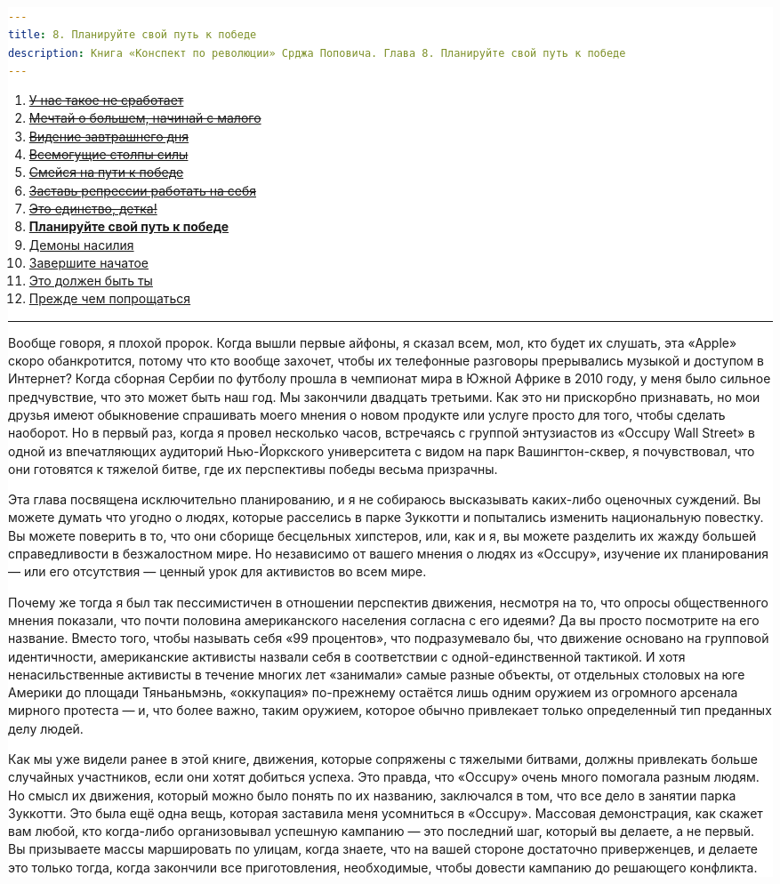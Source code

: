 ```yaml
---
title: 8. Планируйте свой путь к победе
description: Книга «Конспект по революции» Срджа Поповича. Глава 8. Планируйте свой путь к победе
---
```


1. [~~У нас такое не сработает~~](./01.md)
2. [~~Мечтай о большем, начинай с малого~~](./02.md)
3. [~~Видение завтрашнего дня~~](./03.md)
4. [~~Всемогущие столпы силы~~](./04.md)
5. [~~Смейся на пути к победе~~](./05.md)
6. [~~Заставь репрессии работать на себя~~](./06.md)
7. [~~Это единство, детка!~~](./07.md)
8. [**Планируйте свой путь к победе**](./08.md)
9. [Демоны насилия](./09.md)
10. [Завершите начатое](./10.md)
11. [Это должен быть ты](./11.md)
12. [Прежде чем попрощаться](./12.md)

---

Вообще говоря, я плохой пророк. Когда вышли первые айфоны, я сказал всем, мол, кто будет их слушать, эта «Apple» скоро обанкротится, потому что кто вообще захочет, чтобы их телефонные разговоры прерывались музыкой и доступом в Интернет? Когда сборная Сербии по футболу прошла в чемпионат мира в Южной Африке в 2010 году, у меня было сильное предчувствие, что это может быть наш год. Мы закончили двадцать третьими. Как это ни прискорбно признавать, но мои друзья имеют обыкновение спрашивать моего мнения о новом продукте или услуге просто для того, чтобы сделать наоборот. Но в первый раз, когда я провел несколько часов, встречаясь с группой энтузиастов из «Occupy Wall Street» в одной из впечатляющих аудиторий Нью-Йоркского университета с видом на парк Вашингтон-сквер, я почувствовал, что они готовятся к тяжелой битве, где их перспективы победы весьма призрачны. 



Эта глава посвящена исключительно планированию, и я не собираюсь высказывать каких-либо оценочных суждений. Вы можете думать что угодно о людях, которые расселись в парке Зуккотти и попытались изменить национальную повестку. Вы можете поверить в то, что они сборище бесцельных хипстеров, или, как и я, вы можете разделить их жажду большей справедливости в безжалостном мире. Но независимо от вашего мнения о людях из «Occupy», изучение их планирования — или его отсутствия — ценный урок для активистов во всем мире. 



Почему же тогда я был так пессимистичен в отношении перспектив движения, несмотря на то, что опросы общественного мнения показали, что почти половина американского населения согласна с его идеями? Да вы просто посмотрите на его название. Вместо того, чтобы называть себя «99 процентов», что подразумевало бы, что движение основано на групповой идентичности, американские активисты назвали себя в соответствии с одной-единственной тактикой. И хотя ненасильственные активисты в течение многих лет «занимали» самые разные объекты, от отдельных столовых на юге Америки до площади Тяньаньмэнь, «оккупация» по-прежнему остаётся лишь одним оружием из огромного арсенала мирного протеста — и, что более важно, таким оружием, которое обычно привлекает только определенный тип преданных делу людей. 



Как мы уже видели ранее в этой книге, движения, которые сопряжены с тяжелыми битвами, должны привлекать больше случайных участников, если они хотят добиться успеха. Это правда, что «Occupy» очень много помогала разным людям. Но смысл их движения, который можно было понять по их названию, заключался в том, что все дело в занятии парка Зуккотти. Это была ещё одна вещь, которая заставила меня усомниться в «Occupy». Массовая демонстрация, как скажет вам любой, кто когда-либо организовывал успешную кампанию — это последний шаг, который вы делаете, а не первый. Вы призываете массы маршировать по улицам, когда знаете, что на вашей стороне достаточно приверженцев, и делаете это только тогда, когда закончили все приготовления, необходимые, чтобы довести кампанию до решающего конфликта.  
